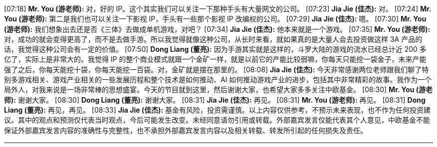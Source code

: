 [07:18] **Mr. You (游老师):** 对，好的 IP。这个其实我们可以关注一下那种手头有大量网文的公司。
[07:23] **Jia Jie (佳杰):** 对。
[07:24] **Mr. You (游老师):** 第二是我们也可以关注一下影视 IP，手头有一些那个影视 IP 改编权的公司。
[07:29] **Jia Jie (佳杰):** 嗯。
[07:30] **Mr. You (游老师):** 我们想象出去还是否《三体》去做成单机游戏，对吧？
[07:34] **Jia Jie (佳杰):** 他本来就是一个游戏。
[07:35] **Mr. You (游老师):** 对，成功的就会变得更高了，而不是去做手游。所以我觉得就像这种公司，从长时来看，就如果真的是大量人会去投资做这样 3A 产品的话，我觉得这种公司会有一定的价值。
[07:50] **Dong Liang (董亮):** 因为手游其实就是这样的，斗罗大陆的游戏的流水已经总计近 200 多亿了，实际上是非常大的。我觉得 IP 的整个商业模式就跟一个金矿一样，就是以前它的产能比较弱嘛，你每天只能挖一袋金子，未来产能强了之后，你每天能挖十袋，你每天能挖一百袋。对，金矿就是摆在那里的。
[08:08] **Jia Jie (佳杰):** 今天非常感谢两位老师跟我们聊了特别多游戏相关、游戏产业相关的一些发展历程和整个技术是如何推动、AI 如何推动游戏产业的进步，包括其中非常精彩的故事。我作为一个局外人，对我来说是一场非常棒的思想盛宴。今天的节目就到这里，然后谢谢大家，也希望大家多多关注中欧基金。
[08:30] **Mr. You (游老师):** 谢谢大家。
[08:30] **Dong Liang (董亮):** 谢谢大家。
[08:31] **Jia Jie (佳杰):** 再见。
[08:31] **Mr. You (游老师):** 再见。
[08:31] **Dong Liang (董亮):** 再见，再见。
[08:33] **Jia Jie (佳杰):** 基金有风险，投资需谨慎。以上内容仅供参考，不预示未来表现，也不作为任何投资建议。其中的观点和预测仅代表当时观点，今后可能发生改变。未经同意请勿引用或转载。外部嘉宾发言仅能代表其个人意见，中欧基金不能保证外部嘉宾发言内容的准确性与完整性，也不承担外部嘉宾发言内容以及相关转载、转发所引起的任何损失及责任。

---
